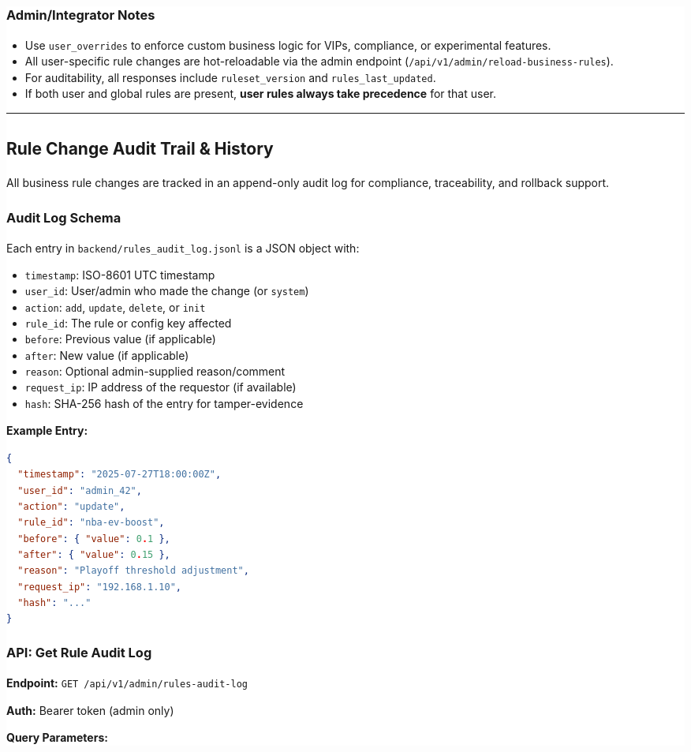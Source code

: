 ### Admin/Integrator Notes

- Use `user_overrides` to enforce custom business logic for VIPs, compliance, or experimental features.
- All user-specific rule changes are hot-reloadable via the admin endpoint (`/api/v1/admin/reload-business-rules`).
- For auditability, all responses include `ruleset_version` and `rules_last_updated`.
- If both user and global rules are present, **user rules always take precedence** for that user.

---

## Rule Change Audit Trail & History

All business rule changes are tracked in an append-only audit log for compliance, traceability, and rollback support.

### Audit Log Schema

Each entry in `backend/rules_audit_log.jsonl` is a JSON object with:

- `timestamp`: ISO-8601 UTC timestamp
- `user_id`: User/admin who made the change (or `system`)
- `action`: `add`, `update`, `delete`, or `init`
- `rule_id`: The rule or config key affected
- `before`: Previous value (if applicable)
- `after`: New value (if applicable)
- `reason`: Optional admin-supplied reason/comment
- `request_ip`: IP address of the requestor (if available)
- `hash`: SHA-256 hash of the entry for tamper-evidence

**Example Entry:**

```json
{
  "timestamp": "2025-07-27T18:00:00Z",
  "user_id": "admin_42",
  "action": "update",
  "rule_id": "nba-ev-boost",
  "before": { "value": 0.1 },
  "after": { "value": 0.15 },
  "reason": "Playoff threshold adjustment",
  "request_ip": "192.168.1.10",
  "hash": "..."
}
```

### API: Get Rule Audit Log

**Endpoint:** `GET /api/v1/admin/rules-audit-log`

**Auth:** Bearer token (admin only)

**Query Parameters:**
